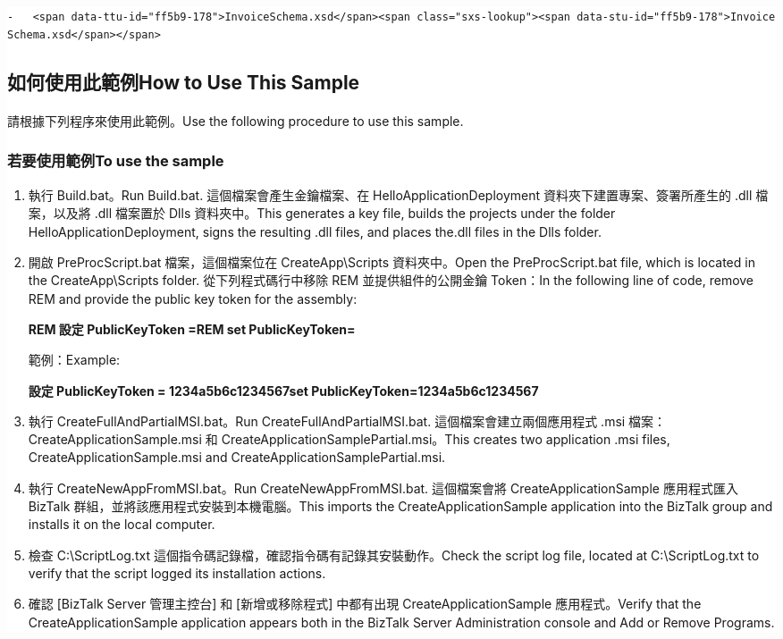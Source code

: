     -   <span data-ttu-id="ff5b9-178">InvoiceSchema.xsd</span><span class="sxs-lookup"><span data-stu-id="ff5b9-178">InvoiceSchema.xsd</span></span>  
  
## <a name="how-to-use-this-sample"></a><span data-ttu-id="ff5b9-179">如何使用此範例</span><span class="sxs-lookup"><span data-stu-id="ff5b9-179">How to Use This Sample</span></span>  
 <span data-ttu-id="ff5b9-180">請根據下列程序來使用此範例。</span><span class="sxs-lookup"><span data-stu-id="ff5b9-180">Use the following procedure to use this sample.</span></span>  
  
### <a name="to-use-the-sample"></a><span data-ttu-id="ff5b9-181">若要使用範例</span><span class="sxs-lookup"><span data-stu-id="ff5b9-181">To use the sample</span></span>  
  
1.  <span data-ttu-id="ff5b9-182">執行 Build.bat。</span><span class="sxs-lookup"><span data-stu-id="ff5b9-182">Run Build.bat.</span></span> <span data-ttu-id="ff5b9-183">這個檔案會產生金鑰檔案、在 HelloApplicationDeployment 資料夾下建置專案、簽署所產生的 .dll 檔案，以及將 .dll 檔案置於 Dlls 資料夾中。</span><span class="sxs-lookup"><span data-stu-id="ff5b9-183">This generates a key file, builds the projects under the folder HelloApplicationDeployment, signs the resulting .dll files, and places the.dll files in the Dlls folder.</span></span>  
  
2.  <span data-ttu-id="ff5b9-184">開啟 PreProcScript.bat 檔案，這個檔案位在 CreateApp\Scripts 資料夾中。</span><span class="sxs-lookup"><span data-stu-id="ff5b9-184">Open the PreProcScript.bat file, which is located in the CreateApp\Scripts folder.</span></span> <span data-ttu-id="ff5b9-185">從下列程式碼行中移除 REM 並提供組件的公開金鑰 Token：</span><span class="sxs-lookup"><span data-stu-id="ff5b9-185">In the following line of code, remove REM and provide the public key token for the assembly:</span></span>  
  
     <span data-ttu-id="ff5b9-186">**REM 設定 PublicKeyToken =**</span><span class="sxs-lookup"><span data-stu-id="ff5b9-186">**REM set PublicKeyToken=**</span></span>  
  
     <span data-ttu-id="ff5b9-187">範例：</span><span class="sxs-lookup"><span data-stu-id="ff5b9-187">Example:</span></span>  
  
     <span data-ttu-id="ff5b9-188">**設定 PublicKeyToken = 1234a5b6c1234567**</span><span class="sxs-lookup"><span data-stu-id="ff5b9-188">**set PublicKeyToken=1234a5b6c1234567**</span></span>  
  
3.  <span data-ttu-id="ff5b9-189">執行 CreateFullAndPartialMSI.bat。</span><span class="sxs-lookup"><span data-stu-id="ff5b9-189">Run CreateFullAndPartialMSI.bat.</span></span> <span data-ttu-id="ff5b9-190">這個檔案會建立兩個應用程式 .msi 檔案：CreateApplicationSample.msi 和 CreateApplicationSamplePartial.msi。</span><span class="sxs-lookup"><span data-stu-id="ff5b9-190">This creates two application .msi files, CreateApplicationSample.msi and CreateApplicationSamplePartial.msi.</span></span>  
  
4.  <span data-ttu-id="ff5b9-191">執行 CreateNewAppFromMSI.bat。</span><span class="sxs-lookup"><span data-stu-id="ff5b9-191">Run CreateNewAppFromMSI.bat.</span></span> <span data-ttu-id="ff5b9-192">這個檔案會將 CreateApplicationSample 應用程式匯入 BizTalk 群組，並將該應用程式安裝到本機電腦。</span><span class="sxs-lookup"><span data-stu-id="ff5b9-192">This imports the CreateApplicationSample application into the BizTalk group and installs it on the local computer.</span></span>  
  
5.  <span data-ttu-id="ff5b9-193">檢查 C:\ScriptLog.txt 這個指令碼記錄檔，確認指令碼有記錄其安裝動作。</span><span class="sxs-lookup"><span data-stu-id="ff5b9-193">Check the script log file, located at C:\ScriptLog.txt to verify that the script logged its installation actions.</span></span>  
  
6.  <span data-ttu-id="ff5b9-194">確認 [BizTalk Server 管理主控台] 和 [新增或移除程式] 中都有出現 CreateApplicationSample 應用程式。</span><span class="sxs-lookup"><span data-stu-id="ff5b9-194">Verify that the CreateApplicationSample application appears both in the BizTalk Server Administration console and Add or Remove Programs.</span></span>  
  